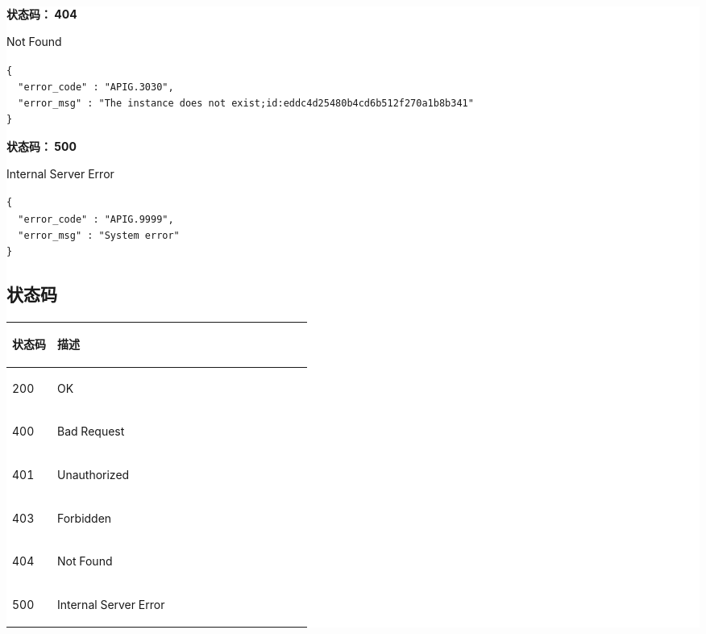 **状态码： 404**

Not Found

```
{
  "error_code" : "APIG.3030",
  "error_msg" : "The instance does not exist;id:eddc4d25480b4cd6b512f270a1b8b341"
}
```

**状态码： 500**

Internal Server Error

```
{
  "error_code" : "APIG.9999",
  "error_msg" : "System error"
}
```

## 状态码

<a name="status_code"></a>
<table><thead align="left"><tr><th class="cellrowborder" valign="top" width="15%" id="mcps1.1.3.1.1"><p>状态码 </p>
</th>
<th class="cellrowborder" valign="top" width="85%" id="mcps1.1.3.1.2"><p>描述</p>
</th>
</tr>
</thead>
<tbody><tr><td class="cellrowborder" valign="top" width="15%" headers="mcps1.1.3.1.1 "><p>200</p>
</td>
<td class="cellrowborder" valign="top" width="85%" headers="mcps1.1.3.1.2 "><p>OK</p>
</td>
</tr>
<tr><td class="cellrowborder" valign="top" width="15%" headers="mcps1.1.3.1.1 "><p>400</p>
</td>
<td class="cellrowborder" valign="top" width="85%" headers="mcps1.1.3.1.2 "><p>Bad Request</p>
</td>
</tr>
<tr><td class="cellrowborder" valign="top" width="15%" headers="mcps1.1.3.1.1 "><p>401</p>
</td>
<td class="cellrowborder" valign="top" width="85%" headers="mcps1.1.3.1.2 "><p>Unauthorized</p>
</td>
</tr>
<tr><td class="cellrowborder" valign="top" width="15%" headers="mcps1.1.3.1.1 "><p>403</p>
</td>
<td class="cellrowborder" valign="top" width="85%" headers="mcps1.1.3.1.2 "><p>Forbidden</p>
</td>
</tr>
<tr><td class="cellrowborder" valign="top" width="15%" headers="mcps1.1.3.1.1 "><p>404</p>
</td>
<td class="cellrowborder" valign="top" width="85%" headers="mcps1.1.3.1.2 "><p>Not Found</p>
</td>
</tr>
<tr><td class="cellrowborder" valign="top" width="15%" headers="mcps1.1.3.1.1 "><p>500</p>
</td>
<td class="cellrowborder" valign="top" width="85%" headers="mcps1.1.3.1.2 "><p>Internal Server Error</p>
</td>
</tr>
</tbody>
</table>
